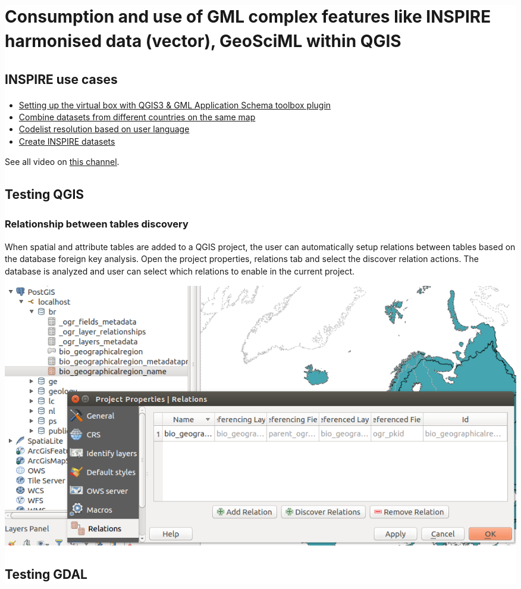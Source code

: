 # Consumption and use of GML complex features like INSPIRE harmonised data (vector), GeoSciML within QGIS


## INSPIRE use cases

* [Setting up the virtual box with QGIS3 & GML Application Schema toolbox plugin](UC-vbox.md)
* [Combine datasets from different countries on the same map](UC-overlap.md)
* [Codelist resolution based on user language](UC-codelist.md)
* [Create INSPIRE datasets](UC-create-inspire-data.md)


See all video on [this channel](https://www.youtube.com/channel/UCM0-LWeavnqldykLpDUWwNA). 

## Testing QGIS

### Relationship between tables discovery

When spatial and attribute tables are added to a QGIS project, the user can automatically setup relations between tables based on the database foreign key analysis. Open the project properties, relations tab and select the discover relation actions. The database is analyzed and user can select which relations to enable in the current project.

![Relationship discovery](https://github.com/BRGM/gml_application_schema_toolbox/raw/master/gml_application_schema_toolbox/doc/usecases/img/qgis-relations-discovery.png "Relationship discovery")




## Testing GDAL

